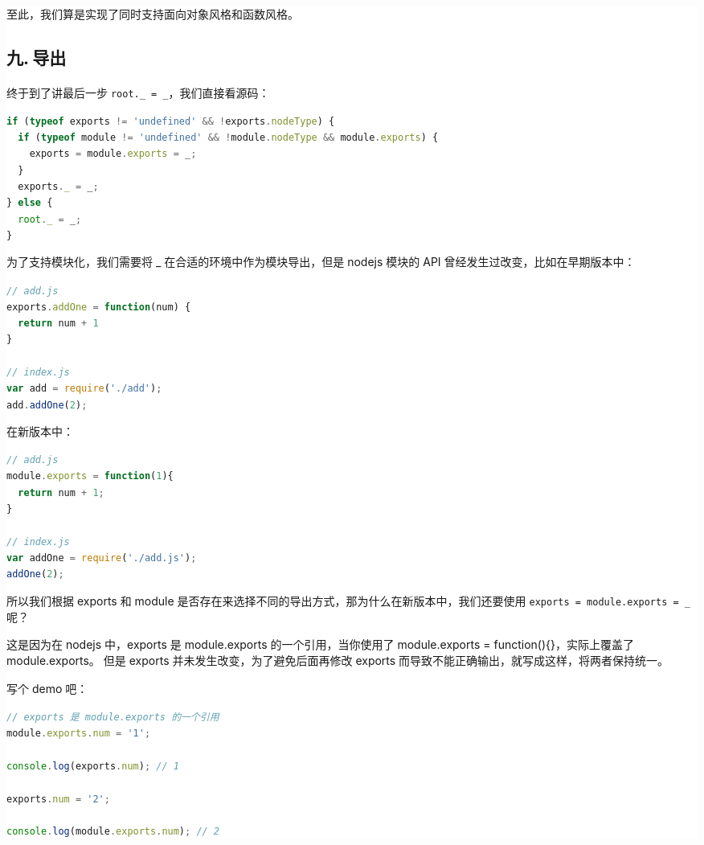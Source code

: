 至此，我们算是实现了同时支持面向对象风格和函数风格。

## 九. 导出

终于到了讲最后一步 `root._ = _`，我们直接看源码：

```js
if (typeof exports != 'undefined' && !exports.nodeType) {
  if (typeof module != 'undefined' && !module.nodeType && module.exports) {
    exports = module.exports = _;
  }
  exports._ = _;
} else {
  root._ = _;
}
```

为了支持模块化，我们需要将 _ 在合适的环境中作为模块导出，但是 nodejs 模块的 API 曾经发生过改变，比如在早期版本中：

```js
// add.js
exports.addOne = function(num) {
  return num + 1
}

// index.js
var add = require('./add');
add.addOne(2);
```

在新版本中：

```js
// add.js
module.exports = function(1){
  return num + 1;
}

// index.js
var addOne = require('./add.js');
addOne(2);
```

所以我们根据 exports 和 module 是否存在来选择不同的导出方式，那为什么在新版本中，我们还要使用 `exports = module.exports = _` 呢？

这是因为在 nodejs 中，exports 是 module.exports 的一个引用，当你使用了 module.exports = function(){}，实际上覆盖了 module.exports。
但是 exports 并未发生改变，为了避免后面再修改 exports 而导致不能正确输出，就写成这样，将两者保持统一。

写个 demo 吧：

```js
// exports 是 module.exports 的一个引用
module.exports.num = '1';

console.log(exports.num); // 1

exports.num = '2';

console.log(module.exports.num); // 2
```
